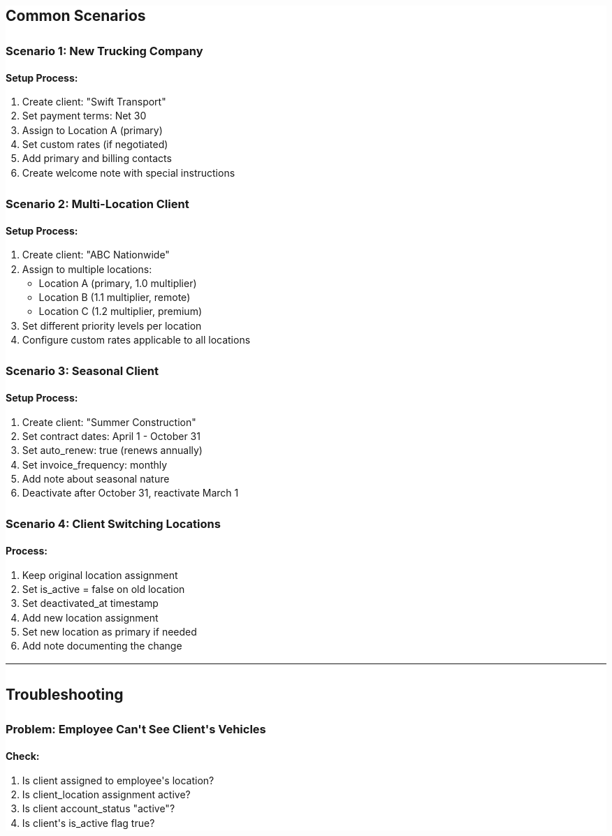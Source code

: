 
## Common Scenarios

### Scenario 1: New Trucking Company

**Setup Process:**
1. Create client: "Swift Transport"
2. Set payment terms: Net 30
3. Assign to Location A (primary)
4. Set custom rates (if negotiated)
5. Add primary and billing contacts
6. Create welcome note with special instructions

### Scenario 2: Multi-Location Client

**Setup Process:**
1. Create client: "ABC Nationwide"
2. Assign to multiple locations:
   - Location A (primary, 1.0 multiplier)
   - Location B (1.1 multiplier, remote)
   - Location C (1.2 multiplier, premium)
3. Set different priority levels per location
4. Configure custom rates applicable to all locations

### Scenario 3: Seasonal Client

**Setup Process:**
1. Create client: "Summer Construction"
2. Set contract dates: April 1 - October 31
3. Set auto_renew: true (renews annually)
4. Set invoice_frequency: monthly
5. Add note about seasonal nature
6. Deactivate after October 31, reactivate March 1

### Scenario 4: Client Switching Locations

**Process:**
1. Keep original location assignment
2. Set is_active = false on old location
3. Set deactivated_at timestamp
4. Add new location assignment
5. Set new location as primary if needed
6. Add note documenting the change

---

## Troubleshooting

### Problem: Employee Can't See Client's Vehicles

**Check:**
1. Is client assigned to employee's location?
2. Is client_location assignment active?
3. Is client account_status "active"?
4. Is client's is_active flag true?
